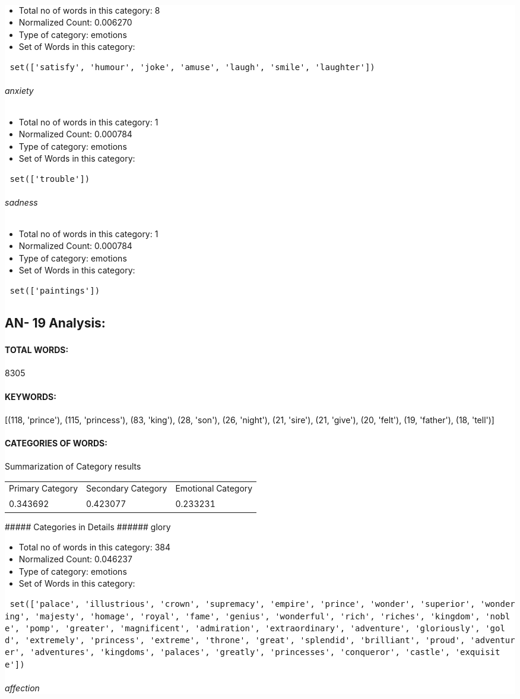 - Total no of words in this category: 8
- Normalized Count: 0.006270
- Type of category: emotions
- Set of Words in this category:

<pre> set(['satisfy', 'humour', 'joke', 'amuse', 'laugh', 'smile', 'laughter']) </pre>
###### anxiety 

- Total no of words in this category: 1
- Normalized Count: 0.000784
- Type of category: emotions
- Set of Words in this category:

<pre> set(['trouble']) </pre>
###### sadness 

- Total no of words in this category: 1
- Normalized Count: 0.000784
- Type of category: emotions
- Set of Words in this category:

<pre> set(['paintings']) </pre>





## AN- 19  Analysis:

#### TOTAL WORDS:
8305
#### KEYWORDS:
	
[(118, 'prince'), (115, 'princess'), (83, 'king'), (28, 'son'), (26, 'night'), (21, 'sire'), (21, 'give'), (20, 'felt'), (19, 'father'), (18, 'tell')]

#### CATEGORIES OF WORDS:

Summarization of Category results
<table>
<tr> 	<td>Primary Category</td> <td>Secondary Category</td> <td>Emotional Category</td></tr>
<tr> 	<td>0.343692</td> <td>0.423077</td> <td>0.233231</td>		</tr>
</table>
##### Categories in Details
###### glory 

- Total no of words in this category: 384
- Normalized Count: 0.046237
- Type of category: emotions
- Set of Words in this category:

<pre> set(['palace', 'illustrious', 'crown', 'supremacy', 'empire', 'prince', 'wonder', 'superior', 'wondering', 'majesty', 'homage', 'royal', 'fame', 'genius', 'wonderful', 'rich', 'riches', 'kingdom', 'noble', 'pomp', 'greater', 'magnificent', 'admiration', 'extraordinary', 'adventure', 'gloriously', 'gold', 'extremely', 'princess', 'extreme', 'throne', 'great', 'splendid', 'brilliant', 'proud', 'adventurer', 'adventures', 'kingdoms', 'palaces', 'greatly', 'princesses', 'conqueror', 'castle', 'exquisite']) </pre>
###### affection 
